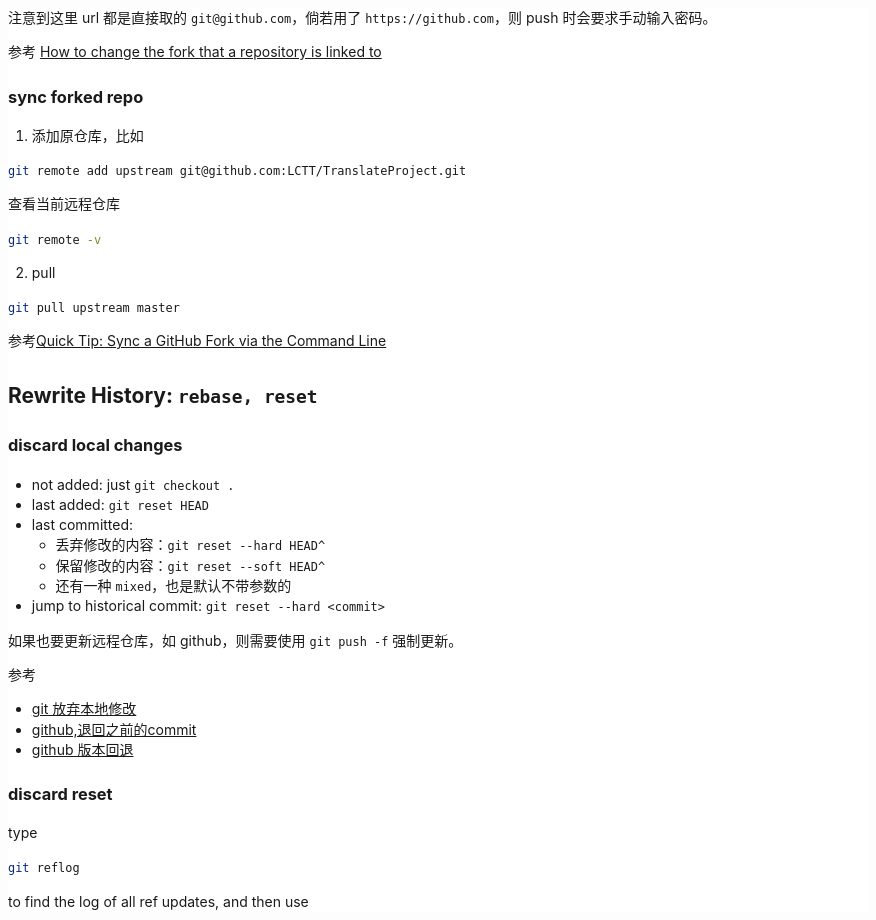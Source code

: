 注意到这里 url 都是直接取的 `git@github.com`，倘若用了 `https://github.com`，则 push 时会要求手动输入密码。

参考 [How to change the fork that a repository is linked to](https://stackoverflow.com/questions/11619593/how-to-change-the-fork-that-a-repository-is-linked-to)

### sync forked repo

1. 添加原仓库，比如

```bash
git remote add upstream git@github.com:LCTT/TranslateProject.git
```

查看当前远程仓库

```bash
git remote -v
```

2. pull

```bash
git pull upstream master
```

参考[Quick Tip: Sync a GitHub Fork via the Command Line](https://www.sitepoint.com/quick-tip-synch-a-github-fork-via-the-command-line/)

## Rewrite History: `rebase, reset`

### discard local changes

- not added: just `git checkout .`
- last added: `git reset HEAD`
- last committed: 
	- 丢弃修改的内容：`git reset --hard HEAD^`
	- 保留修改的内容：`git reset --soft HEAD^`
	- 还有一种 `mixed`，也是默认不带参数的
- jump to historical commit: `git reset --hard <commit>`

如果也要更新远程仓库，如 github，则需要使用 `git push -f` 强制更新。

参考

- [git 放弃本地修改](https://www.cnblogs.com/qufanblog/p/7606105.html)
- [github,退回之前的commit](https://www.cnblogs.com/xiaomengzhang/p/3240788.html)
- [github 版本回退](https://blog.csdn.net/apple_wolf/article/details/53326187)

### discard reset

type

```bash
git reflog
```

to find the log of all ref updates, and then use
